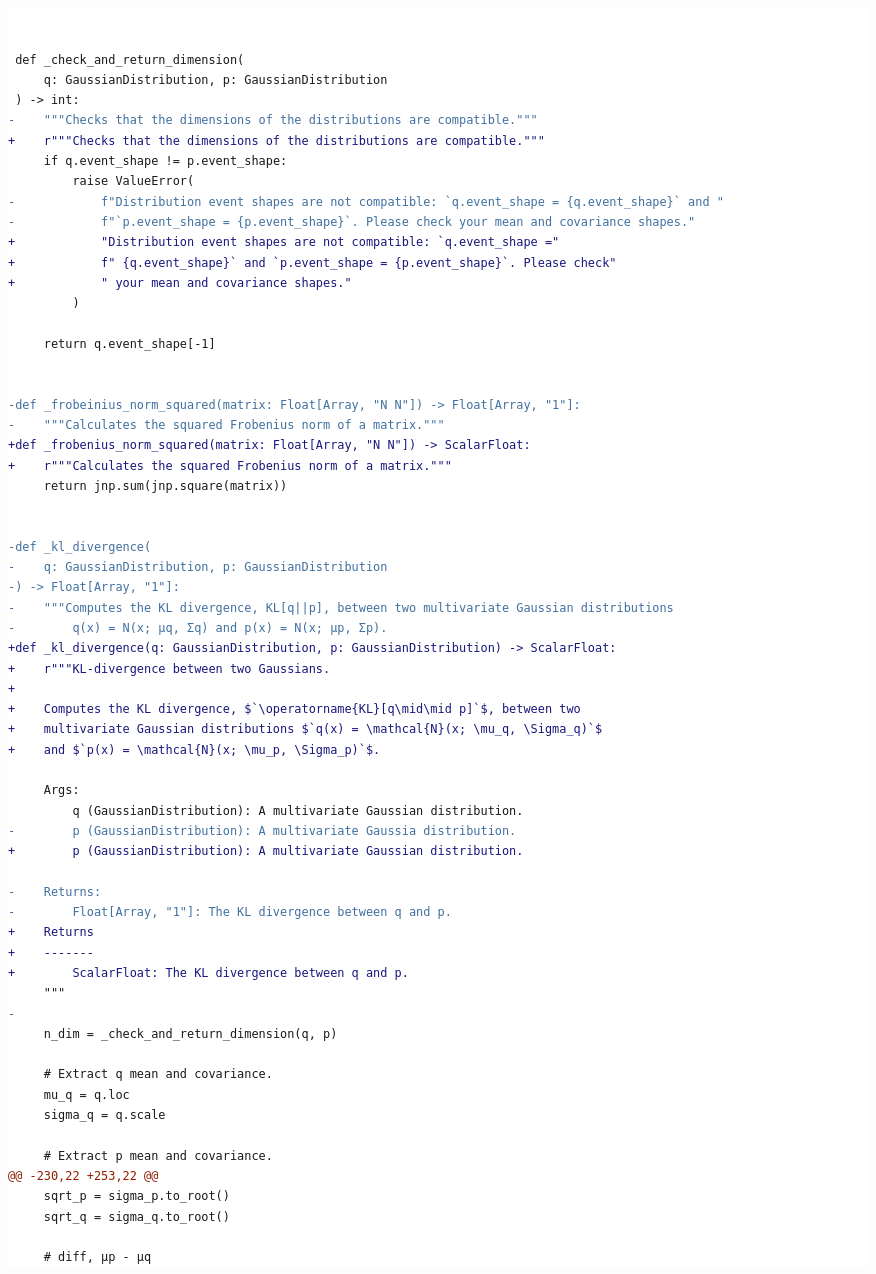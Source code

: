 ```diff
 
 
 def _check_and_return_dimension(
     q: GaussianDistribution, p: GaussianDistribution
 ) -> int:
-    """Checks that the dimensions of the distributions are compatible."""
+    r"""Checks that the dimensions of the distributions are compatible."""
     if q.event_shape != p.event_shape:
         raise ValueError(
-            f"Distribution event shapes are not compatible: `q.event_shape = {q.event_shape}` and "
-            f"`p.event_shape = {p.event_shape}`. Please check your mean and covariance shapes."
+            "Distribution event shapes are not compatible: `q.event_shape ="
+            f" {q.event_shape}` and `p.event_shape = {p.event_shape}`. Please check"
+            " your mean and covariance shapes."
         )
 
     return q.event_shape[-1]
 
 
-def _frobeinius_norm_squared(matrix: Float[Array, "N N"]) -> Float[Array, "1"]:
-    """Calculates the squared Frobenius norm of a matrix."""
+def _frobenius_norm_squared(matrix: Float[Array, "N N"]) -> ScalarFloat:
+    r"""Calculates the squared Frobenius norm of a matrix."""
     return jnp.sum(jnp.square(matrix))
 
 
-def _kl_divergence(
-    q: GaussianDistribution, p: GaussianDistribution
-) -> Float[Array, "1"]:
-    """Computes the KL divergence, KL[q||p], between two multivariate Gaussian distributions
-        q(x) = N(x; μq, Σq) and p(x) = N(x; μp, Σp).
+def _kl_divergence(q: GaussianDistribution, p: GaussianDistribution) -> ScalarFloat:
+    r"""KL-divergence between two Gaussians.
+
+    Computes the KL divergence, $`\operatorname{KL}[q\mid\mid p]`$, between two
+    multivariate Gaussian distributions $`q(x) = \mathcal{N}(x; \mu_q, \Sigma_q)`$
+    and $`p(x) = \mathcal{N}(x; \mu_p, \Sigma_p)`$.
 
     Args:
         q (GaussianDistribution): A multivariate Gaussian distribution.
-        p (GaussianDistribution): A multivariate Gaussia distribution.
+        p (GaussianDistribution): A multivariate Gaussian distribution.
 
-    Returns:
-        Float[Array, "1"]: The KL divergence between q and p.
+    Returns
+    -------
+        ScalarFloat: The KL divergence between q and p.
     """
-
     n_dim = _check_and_return_dimension(q, p)
 
     # Extract q mean and covariance.
     mu_q = q.loc
     sigma_q = q.scale
 
     # Extract p mean and covariance.
@@ -230,22 +253,22 @@
     sqrt_p = sigma_p.to_root()
     sqrt_q = sigma_q.to_root()
 
     # diff, μp - μq
```